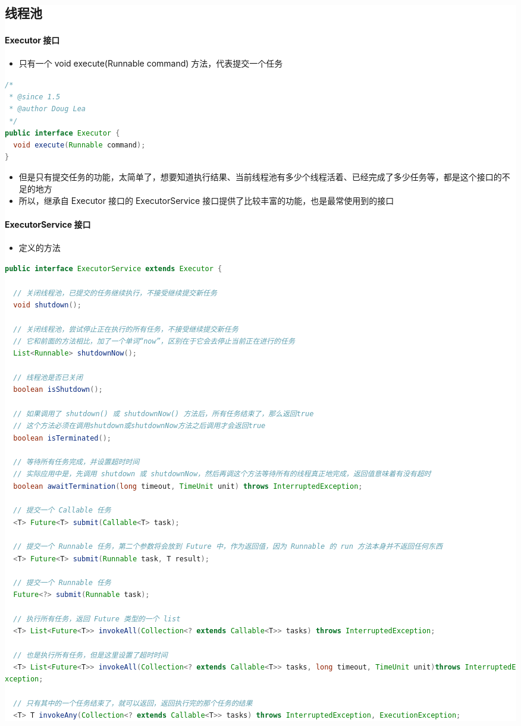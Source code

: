 ## 线程池

#### Executor 接口

- 只有一个  void execute(Runnable command) 方法，代表提交一个任务

```java
/* 
 * @since 1.5
 * @author Doug Lea
 */
public interface Executor {
  void execute(Runnable command);
}
```

- 但是只有提交任务的功能，太简单了，想要知道执行结果、当前线程池有多少个线程活着、已经完成了多少任务等，都是这个接口的不足的地方
- 所以，继承自 Executor 接口的 ExecutorService 接口提供了比较丰富的功能，也是最常使用到的接口



#### ExecutorService 接口

- 定义的方法

```java
public interface ExecutorService extends Executor {

  // 关闭线程池，已提交的任务继续执行，不接受继续提交新任务
  void shutdown();

  // 关闭线程池，尝试停止正在执行的所有任务，不接受继续提交新任务
  // 它和前面的方法相比，加了一个单词“now”，区别在于它会去停止当前正在进行的任务
  List<Runnable> shutdownNow();

  // 线程池是否已关闭
  boolean isShutdown();

  // 如果调用了 shutdown() 或 shutdownNow() 方法后，所有任务结束了，那么返回true
  // 这个方法必须在调用shutdown或shutdownNow方法之后调用才会返回true
  boolean isTerminated();

  // 等待所有任务完成，并设置超时时间
  // 实际应用中是，先调用 shutdown 或 shutdownNow，然后再调这个方法等待所有的线程真正地完成，返回值意味着有没有超时
  boolean awaitTermination(long timeout, TimeUnit unit) throws InterruptedException;

  // 提交一个 Callable 任务
  <T> Future<T> submit(Callable<T> task);

  // 提交一个 Runnable 任务，第二个参数将会放到 Future 中，作为返回值，因为 Runnable 的 run 方法本身并不返回任何东西
  <T> Future<T> submit(Runnable task, T result);

  // 提交一个 Runnable 任务
  Future<?> submit(Runnable task);

  // 执行所有任务，返回 Future 类型的一个 list
  <T> List<Future<T>> invokeAll(Collection<? extends Callable<T>> tasks) throws InterruptedException;

  // 也是执行所有任务，但是这里设置了超时时间
  <T> List<Future<T>> invokeAll(Collection<? extends Callable<T>> tasks, long timeout, TimeUnit unit)throws InterruptedException;

  // 只有其中的一个任务结束了，就可以返回，返回执行完的那个任务的结果
  <T> T invokeAny(Collection<? extends Callable<T>> tasks) throws InterruptedException, ExecutionException;
```